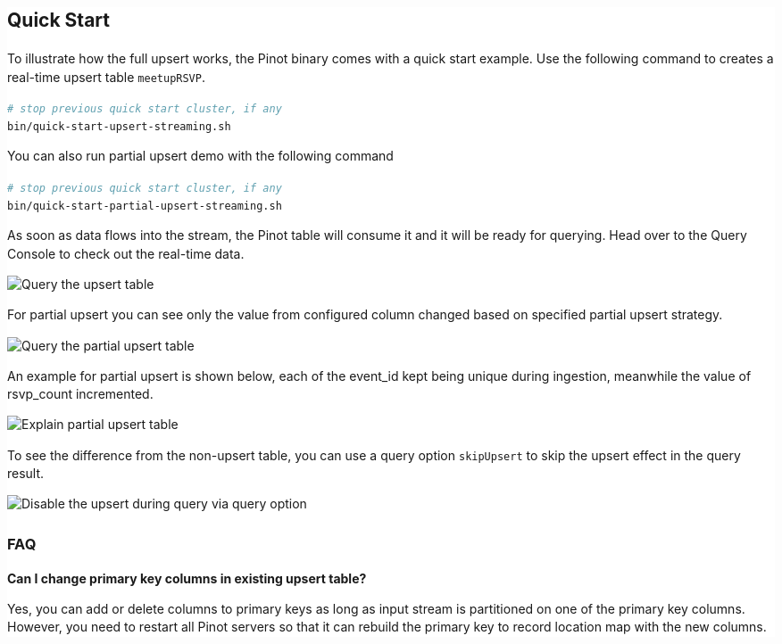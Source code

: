 ## Quick Start

To illustrate how the full upsert works, the Pinot binary comes with a quick start example. Use the following command to creates a real-time upsert table `meetupRSVP`.

```bash
# stop previous quick start cluster, if any
bin/quick-start-upsert-streaming.sh
```

You can also run partial upsert demo with the following command

```bash
# stop previous quick start cluster, if any
bin/quick-start-partial-upsert-streaming.sh
```

As soon as data flows into the stream, the Pinot table will consume it and it will be ready for querying. Head over to the Query Console to check out the real-time data.

![Query the upsert table](../../.gitbook/assets/query-upsert-table.png)

For partial upsert you can see only the value from configured column changed based on specified partial upsert strategy.

![Query the partial upsert table](../../.gitbook/assets/query-partial-upsert-table.png)

An example for partial upsert is shown below, each of the event\_id kept being unique during ingestion, meanwhile the value of rsvp\_count incremented.

![Explain partial upsert table](../../.gitbook/assets/explain-partial-upsert-table.png)

To see the difference from the non-upsert table, you can use a query option `skipUpsert` to skip the upsert effect in the query result.

![Disable the upsert during query via query option](../../disable\_upsert\_during\_query.png)

### FAQ

**Can I change primary key columns in existing upsert table?**

Yes, you can add or delete columns to primary keys as long as input stream is partitioned on one of the primary key columns. However, you need to restart all Pinot servers so that it can rebuild the primary key to record location map with the new columns.
